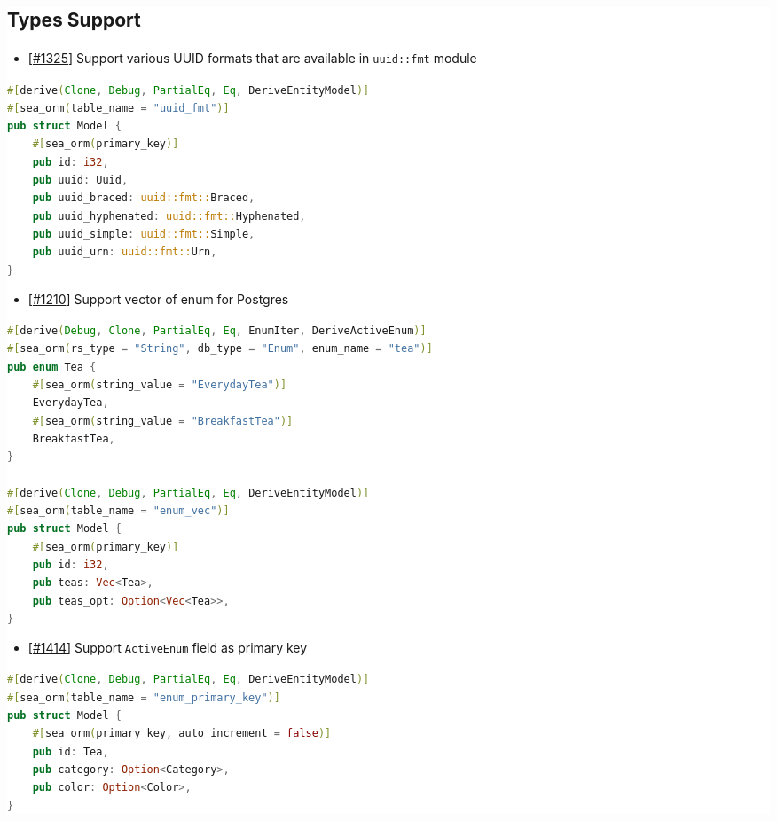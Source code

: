 ## Types Support

* [[#1325](https://github.com/SeaQL/sea-orm/pull/1325)] Support various UUID formats that are available in `uuid::fmt` module

```rust
#[derive(Clone, Debug, PartialEq, Eq, DeriveEntityModel)]
#[sea_orm(table_name = "uuid_fmt")]
pub struct Model {
    #[sea_orm(primary_key)]
    pub id: i32,
    pub uuid: Uuid,
    pub uuid_braced: uuid::fmt::Braced,
    pub uuid_hyphenated: uuid::fmt::Hyphenated,
    pub uuid_simple: uuid::fmt::Simple,
    pub uuid_urn: uuid::fmt::Urn,
}
```

* [[#1210](https://github.com/SeaQL/sea-orm/pull/1210)] Support vector of enum for Postgres

```rust
#[derive(Debug, Clone, PartialEq, Eq, EnumIter, DeriveActiveEnum)]
#[sea_orm(rs_type = "String", db_type = "Enum", enum_name = "tea")]
pub enum Tea {
    #[sea_orm(string_value = "EverydayTea")]
    EverydayTea,
    #[sea_orm(string_value = "BreakfastTea")]
    BreakfastTea,
}

#[derive(Clone, Debug, PartialEq, Eq, DeriveEntityModel)]
#[sea_orm(table_name = "enum_vec")]
pub struct Model {
    #[sea_orm(primary_key)]
    pub id: i32,
    pub teas: Vec<Tea>,
    pub teas_opt: Option<Vec<Tea>>,
}
```

* [[#1414](https://github.com/SeaQL/sea-orm/pull/1414)] Support `ActiveEnum` field as primary key

```rust
#[derive(Clone, Debug, PartialEq, Eq, DeriveEntityModel)]
#[sea_orm(table_name = "enum_primary_key")]
pub struct Model {
    #[sea_orm(primary_key, auto_increment = false)]
    pub id: Tea,
    pub category: Option<Category>,
    pub color: Option<Color>,
}
```

